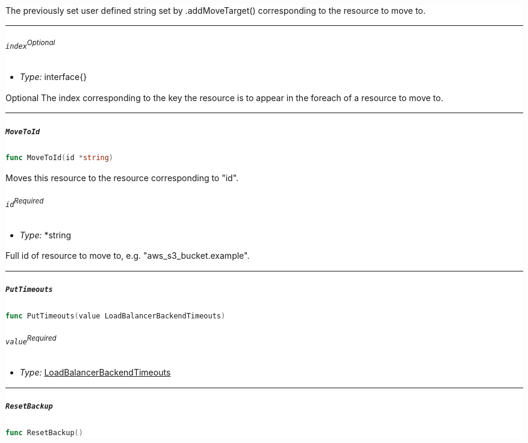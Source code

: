 The previously set user defined string set by .addMoveTarget() corresponding to the resource to move to.

---

###### `index`<sup>Optional</sup> <a name="index" id="rhizo-co-terraform-provider-oci.loadBalancerBackend.LoadBalancerBackend.moveTo.parameter.index"></a>

- *Type:* interface{}

Optional The index corresponding to the key the resource is to appear in the foreach of a resource to move to.

---

##### `MoveToId` <a name="MoveToId" id="rhizo-co-terraform-provider-oci.loadBalancerBackend.LoadBalancerBackend.moveToId"></a>

```go
func MoveToId(id *string)
```

Moves this resource to the resource corresponding to "id".

###### `id`<sup>Required</sup> <a name="id" id="rhizo-co-terraform-provider-oci.loadBalancerBackend.LoadBalancerBackend.moveToId.parameter.id"></a>

- *Type:* *string

Full id of resource to move to, e.g. "aws_s3_bucket.example".

---

##### `PutTimeouts` <a name="PutTimeouts" id="rhizo-co-terraform-provider-oci.loadBalancerBackend.LoadBalancerBackend.putTimeouts"></a>

```go
func PutTimeouts(value LoadBalancerBackendTimeouts)
```

###### `value`<sup>Required</sup> <a name="value" id="rhizo-co-terraform-provider-oci.loadBalancerBackend.LoadBalancerBackend.putTimeouts.parameter.value"></a>

- *Type:* <a href="#rhizo-co-terraform-provider-oci.loadBalancerBackend.LoadBalancerBackendTimeouts">LoadBalancerBackendTimeouts</a>

---

##### `ResetBackup` <a name="ResetBackup" id="rhizo-co-terraform-provider-oci.loadBalancerBackend.LoadBalancerBackend.resetBackup"></a>

```go
func ResetBackup()
```
